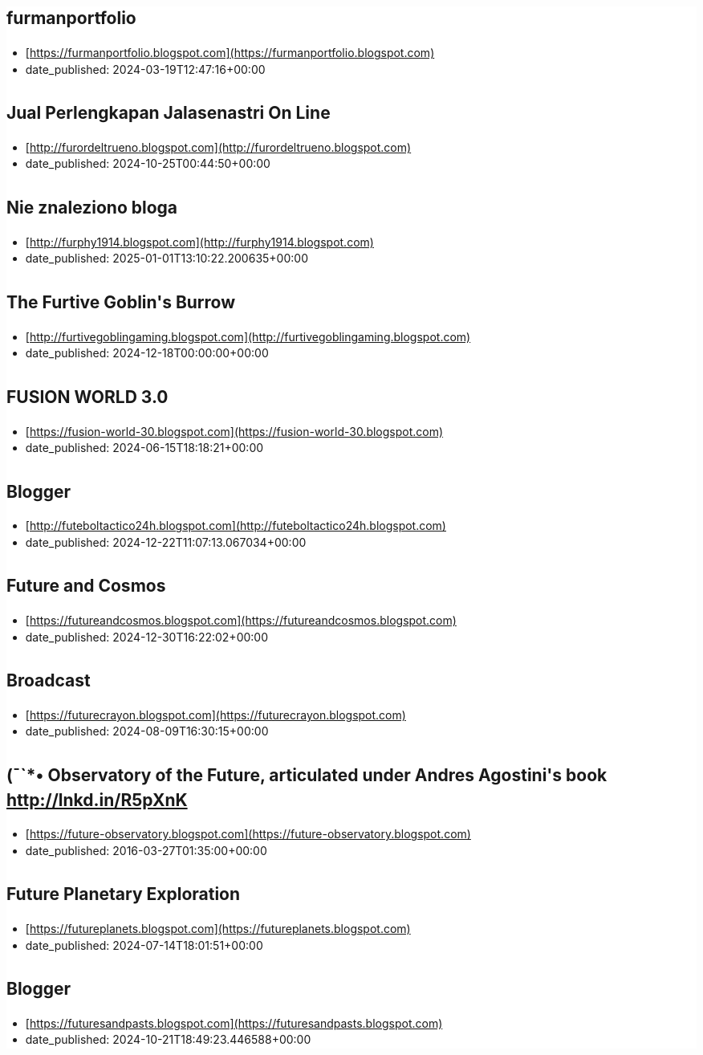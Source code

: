  ## furmanportfolio
 - [https://furmanportfolio.blogspot.com](https://furmanportfolio.blogspot.com)
 - date_published: 2024-03-19T12:47:16+00:00

 ## Jual Perlengkapan Jalasenastri On Line
 - [http://furordeltrueno.blogspot.com](http://furordeltrueno.blogspot.com)
 - date_published: 2024-10-25T00:44:50+00:00

 ## Nie znaleziono bloga
 - [http://furphy1914.blogspot.com](http://furphy1914.blogspot.com)
 - date_published: 2025-01-01T13:10:22.200635+00:00

 ## The Furtive Goblin's Burrow
 - [http://furtivegoblingaming.blogspot.com](http://furtivegoblingaming.blogspot.com)
 - date_published: 2024-12-18T00:00:00+00:00

 ## FUSION WORLD  3.0
 - [https://fusion-world-30.blogspot.com](https://fusion-world-30.blogspot.com)
 - date_published: 2024-06-15T18:18:21+00:00

 ## Blogger
 - [http://futeboltactico24h.blogspot.com](http://futeboltactico24h.blogspot.com)
 - date_published: 2024-12-22T11:07:13.067034+00:00

 ## Future and Cosmos
 - [https://futureandcosmos.blogspot.com](https://futureandcosmos.blogspot.com)
 - date_published: 2024-12-30T16:22:02+00:00

 ## Broadcast
 - [https://futurecrayon.blogspot.com](https://futurecrayon.blogspot.com)
 - date_published: 2024-08-09T16:30:15+00:00

 ## (¯`*•    Observatory of the Future, articulated under Andres Agostini's book http://lnkd.in/R5pXnK
 - [https://future-observatory.blogspot.com](https://future-observatory.blogspot.com)
 - date_published: 2016-03-27T01:35:00+00:00

 ## Future Planetary Exploration
 - [https://futureplanets.blogspot.com](https://futureplanets.blogspot.com)
 - date_published: 2024-07-14T18:01:51+00:00

 ## Blogger
 - [https://futuresandpasts.blogspot.com](https://futuresandpasts.blogspot.com)
 - date_published: 2024-10-21T18:49:23.446588+00:00
